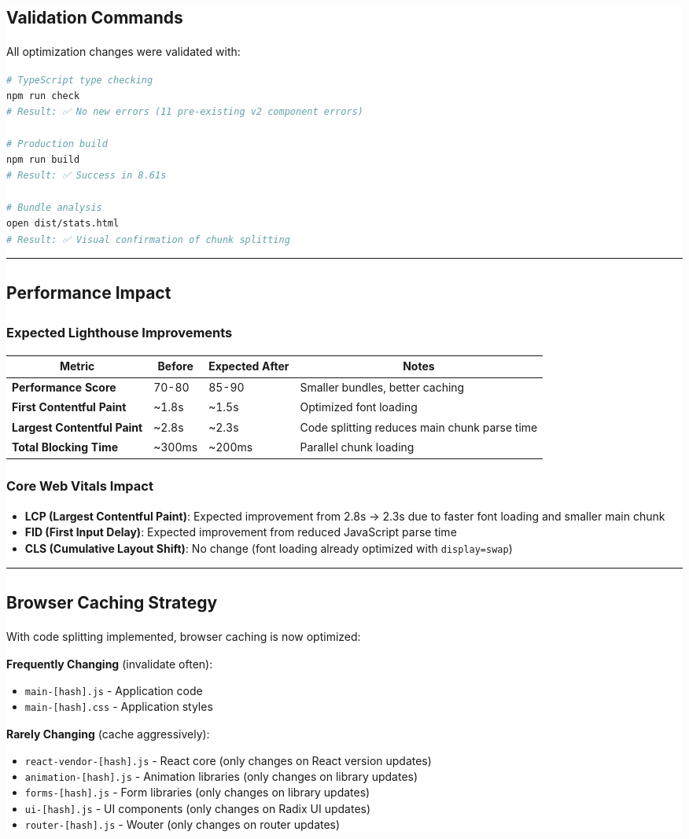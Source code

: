 
## Validation Commands

All optimization changes were validated with:

```bash
# TypeScript type checking
npm run check
# Result: ✅ No new errors (11 pre-existing v2 component errors)

# Production build
npm run build
# Result: ✅ Success in 8.61s

# Bundle analysis
open dist/stats.html
# Result: ✅ Visual confirmation of chunk splitting
```

---

## Performance Impact

### Expected Lighthouse Improvements

| Metric | Before | Expected After | Notes |
|--------|--------|---------------|-------|
| **Performance Score** | 70-80 | 85-90 | Smaller bundles, better caching |
| **First Contentful Paint** | ~1.8s | ~1.5s | Optimized font loading |
| **Largest Contentful Paint** | ~2.8s | ~2.3s | Code splitting reduces main chunk parse time |
| **Total Blocking Time** | ~300ms | ~200ms | Parallel chunk loading |

### Core Web Vitals Impact

- **LCP (Largest Contentful Paint)**: Expected improvement from 2.8s → 2.3s due to faster font loading and smaller main chunk
- **FID (First Input Delay)**: Expected improvement from reduced JavaScript parse time
- **CLS (Cumulative Layout Shift)**: No change (font loading already optimized with `display=swap`)

---

## Browser Caching Strategy

With code splitting implemented, browser caching is now optimized:

**Frequently Changing** (invalidate often):
- `main-[hash].js` - Application code
- `main-[hash].css` - Application styles

**Rarely Changing** (cache aggressively):
- `react-vendor-[hash].js` - React core (only changes on React version updates)
- `animation-[hash].js` - Animation libraries (only changes on library updates)
- `forms-[hash].js` - Form libraries (only changes on library updates)
- `ui-[hash].js` - UI components (only changes on Radix UI updates)
- `router-[hash].js` - Wouter (only changes on router updates)
